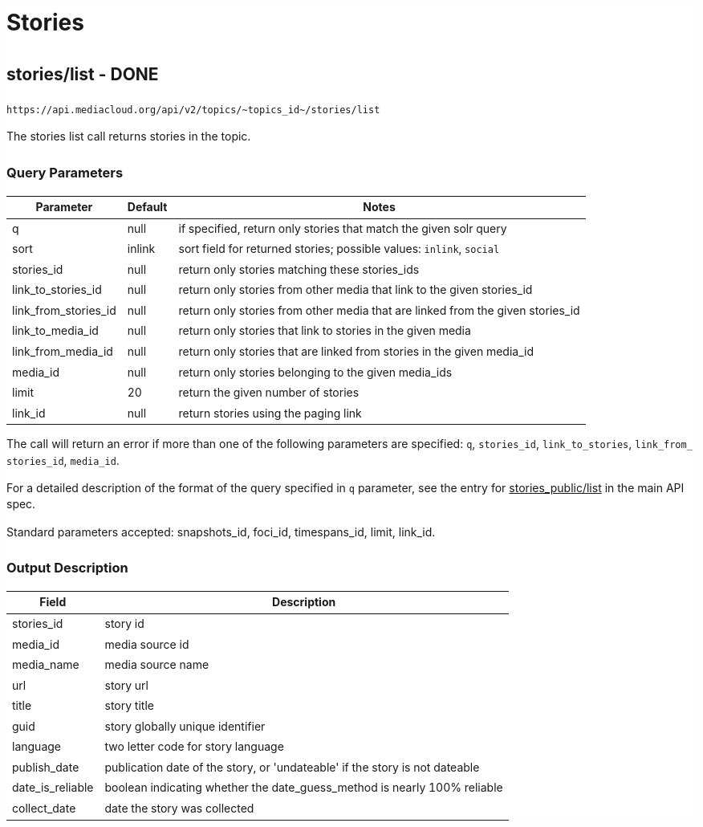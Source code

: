 ```json
```





# Stories

## stories/list - DONE

`https://api.mediacloud.org/api/v2/topics/~topics_id~/stories/list`

The stories list call returns stories in the topic.

### Query Parameters

| Parameter            | Default | Notes                                    |
| -------------------- | ------- | ---------------------------------------- |
| q                    | null    | if specified, return only stories that match the given solr query |
| sort                 | inlink  | sort field for returned stories; possible values: `inlink`, `social` |
| stories_id           | null    | return only stories matching these stories_ids |
| link_to_stories_id   | null    | return only stories from other media that link to the given stories_id |
| link_from_stories_id | null    | return only stories from other media that are linked from the given stories_id |
| link_to_media_id     | null    | return only stories that link to stories in the given media |
| link_from_media_id   | null    | return only stories that are linked from stories in the given media_id |
| media_id             | null    | return only stories belonging to the given media_ids |
| limit                | 20      | return the given number of stories       |
| link_id              | null    | return stories using the paging link     |

The call will return an error if more than one of the following parameters are specified: `q`, `stories_id`, `link_to_stories`, `link_from_stories_id`, `media_id`.

For a detailed description of the format of the query specified in `q` parameter, see the entry for [stories_public/list](api_2_0_spec.md) in the main API spec.

Standard parameters accepted: snapshots_id, foci_id, timespans_id, limit, link_id.

### Output Description

| Field                | Description                              |
| -------------------- | ---------------------------------------- |
| stories_id           | story id                                 |
| media_id             | media source id                          |
| media_name           | media source name                        |
| url                  | story url                                |
| title                | story title                              |
| guid                 | story globally unique identifier         |
| language             | two letter code for story language       |
| publish_date         | publication date of the story, or 'undateable' if the story is not dateable |
| date_is_reliable     | boolean indicating whether the date_guess_method is nearly 100% reliable |
| collect_date         | date the story was collected             |